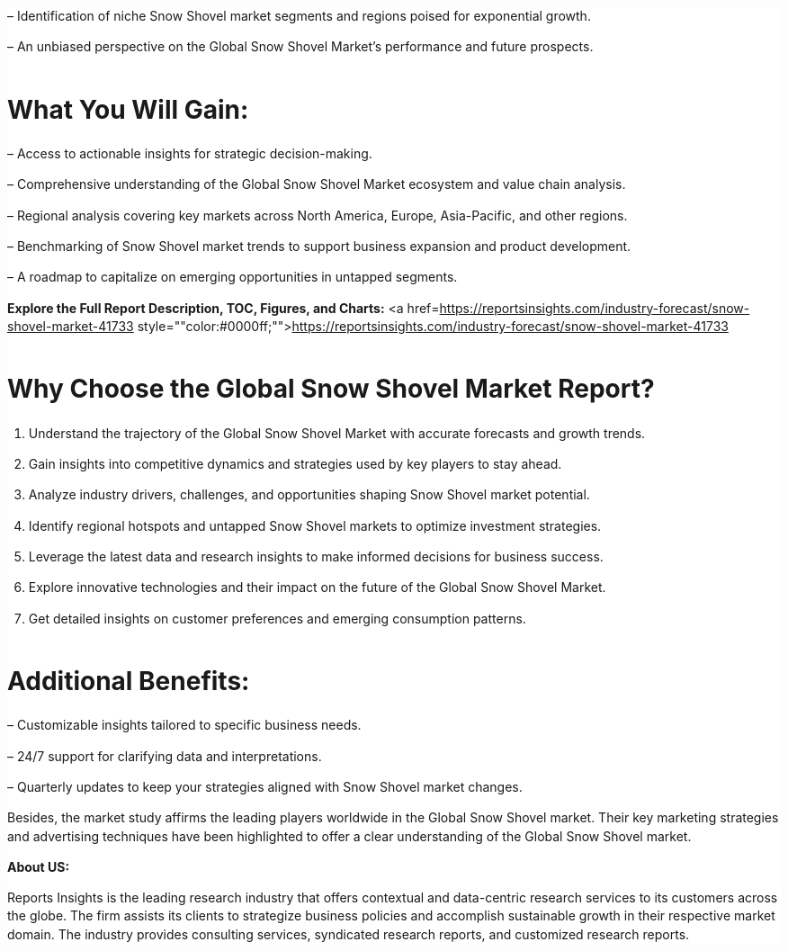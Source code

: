 – Identification of niche Snow Shovel market segments and regions poised for exponential growth.

– An unbiased perspective on the Global Snow Shovel Market’s performance and future prospects.

# <strong>What You Will Gain:</strong>

– Access to actionable insights for strategic decision-making.

– Comprehensive understanding of the Global Snow Shovel Market ecosystem and value chain analysis.

– Regional analysis covering key markets across North America, Europe, Asia-Pacific, and other regions.

– Benchmarking of Snow Shovel market trends to support business expansion and product development.

– A roadmap to capitalize on emerging opportunities in untapped segments.

<strong>Explore the Full Report Description, TOC, Figures, and Charts:</strong>
<a href=https://reportsinsights.com/industry-forecast/snow-shovel-market-41733 style=""color:#0000ff;"">https://reportsinsights.com/industry-forecast/snow-shovel-market-41733</a>

# <strong>Why Choose the Global Snow Shovel Market Report?</strong>

1. Understand the trajectory of the Global Snow Shovel Market with accurate forecasts and growth trends.

2. Gain insights into competitive dynamics and strategies used by key players to stay ahead.

3. Analyze industry drivers, challenges, and opportunities shaping Snow Shovel market potential.

4. Identify regional hotspots and untapped Snow Shovel markets to optimize investment strategies.

5. Leverage the latest data and research insights to make informed decisions for business success.

6. Explore innovative technologies and their impact on the future of the Global Snow Shovel Market.

7. Get detailed insights on customer preferences and emerging consumption patterns.

# <strong>Additional Benefits:</strong>

– Customizable insights tailored to specific business needs.

– 24/7 support for clarifying data and interpretations.

– Quarterly updates to keep your strategies aligned with Snow Shovel market changes.

Besides, the market study affirms the leading players worldwide in the Global Snow Shovel market. Their key marketing strategies and advertising techniques have been highlighted to offer a clear understanding of the Global Snow Shovel market.

<strong><strong>About US</strong>:</strong>

Reports Insights is the leading research industry that offers contextual and data-centric research services to its customers across the globe. The firm assists its clients to strategize business policies and accomplish sustainable growth in their respective market domain. The industry provides consulting services, syndicated research reports, and customized research reports.
